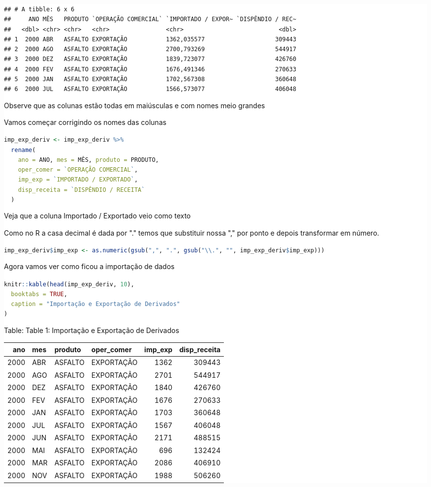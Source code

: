 ```
## # A tibble: 6 x 6
##     ANO MÊS   PRODUTO `OPERAÇÃO COMERCIAL` `IMPORTADO / EXPOR~ `DISPÊNDIO / REC~
##   <dbl> <chr> <chr>   <chr>                <chr>                           <dbl>
## 1  2000 ABR   ASFALTO EXPORTAÇÃO           1362,035577                    309443
## 2  2000 AGO   ASFALTO EXPORTAÇÃO           2700,793269                    544917
## 3  2000 DEZ   ASFALTO EXPORTAÇÃO           1839,723077                    426760
## 4  2000 FEV   ASFALTO EXPORTAÇÃO           1676,491346                    270633
## 5  2000 JAN   ASFALTO EXPORTAÇÃO           1702,567308                    360648
## 6  2000 JUL   ASFALTO EXPORTAÇÃO           1566,573077                    406048
```

Observe que as colunas estão todas em maiúsculas e com nomes meio grandes

Vamos começar corrigindo os nomes das colunas


```r
imp_exp_deriv <- imp_exp_deriv %>%
  rename(
    ano = ANO, mes = MÊS, produto = PRODUTO,
    oper_comer = `OPERAÇÃO COMERCIAL`,
    imp_exp = `IMPORTADO / EXPORTADO`,
    disp_receita = `DISPÊNDIO / RECEITA`
  )
```


Veja que a coluna Importado / Exportado veio como texto

Como no R a casa  decimal é dada por "." temos que substituir nossa "," por ponto e depois transformar em número.


```r
imp_exp_deriv$imp_exp <- as.numeric(gsub(",", ".", gsub("\\.", "", imp_exp_deriv$imp_exp)))
```


Agora vamos ver como ficou a importação de dados

```r
knitr::kable(head(imp_exp_deriv, 10),
  booktabs = TRUE,
  caption = "Importação e Exportação de Derivados"
)
```



Table: Table 1: Importação e Exportação de Derivados

|  ano|mes |produto |oper_comer | imp_exp| disp_receita|
|----:|:---|:-------|:----------|-------:|------------:|
| 2000|ABR |ASFALTO |EXPORTAÇÃO |    1362|       309443|
| 2000|AGO |ASFALTO |EXPORTAÇÃO |    2701|       544917|
| 2000|DEZ |ASFALTO |EXPORTAÇÃO |    1840|       426760|
| 2000|FEV |ASFALTO |EXPORTAÇÃO |    1676|       270633|
| 2000|JAN |ASFALTO |EXPORTAÇÃO |    1703|       360648|
| 2000|JUL |ASFALTO |EXPORTAÇÃO |    1567|       406048|
| 2000|JUN |ASFALTO |EXPORTAÇÃO |    2171|       488515|
| 2000|MAI |ASFALTO |EXPORTAÇÃO |     696|       132424|
| 2000|MAR |ASFALTO |EXPORTAÇÃO |    2086|       406910|
| 2000|NOV |ASFALTO |EXPORTAÇÃO |    1988|       506260|
